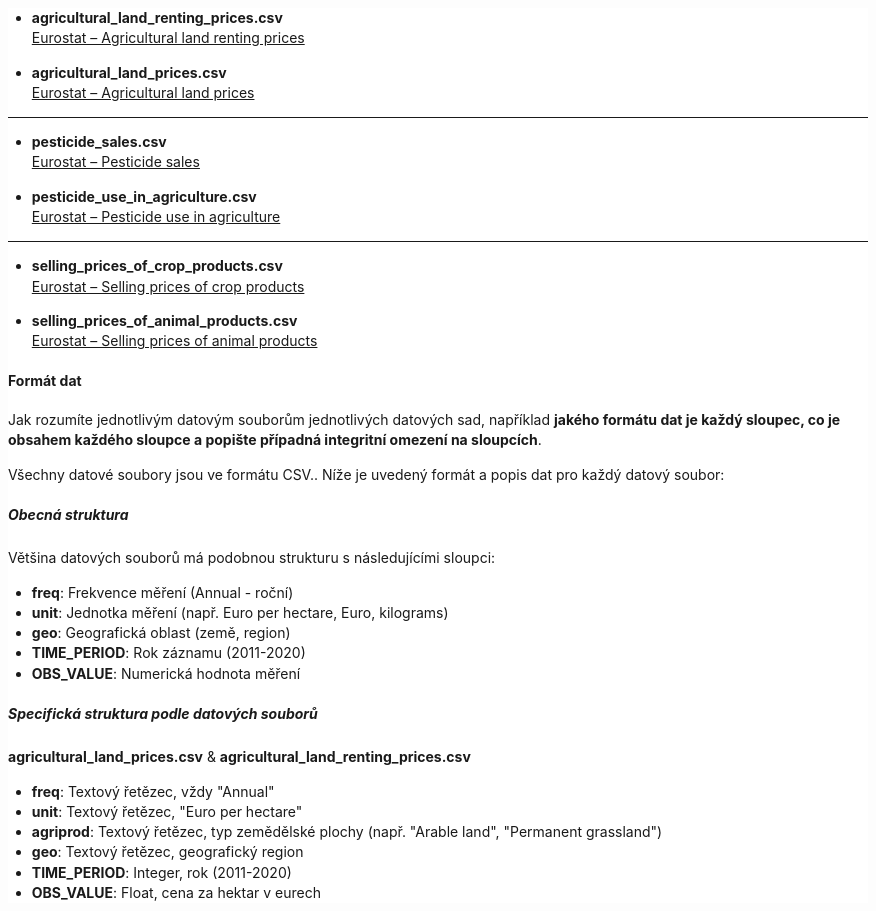 - **agricultural_land_renting_prices.csv**  
  [Eurostat – Agricultural land renting prices](https://ec.europa.eu/eurostat/databrowser/view/apri_lrnt__custom_16409123/default/table?lang=en)

- **agricultural_land_prices.csv**  
  [Eurostat – Agricultural land prices](https://ec.europa.eu/eurostat/databrowser/view/apri_lprc__custom_16296442/default/table?lang=en)

---

- **pesticide_sales.csv**  
  [Eurostat – Pesticide sales](https://ec.europa.eu/eurostat/databrowser/view/aei_fm_salpest09__custom_16288666/default/table?lang=en)

- **pesticide_use_in_agriculture.csv**  
  [Eurostat – Pesticide use in agriculture](https://ec.europa.eu/eurostat/databrowser/view/aei_pestuse__custom_16296535/default/table?lang=en)

---

- **selling_prices_of_crop_products.csv**  
  [Eurostat – Selling prices of crop products](https://ec.europa.eu/eurostat/databrowser/view/apri_ap_crpouta__custom_16290877/default/table?lang=en)

- **selling_prices_of_animal_products.csv**  
  [Eurostat – Selling prices of animal products](https://ec.europa.eu/eurostat/databrowser/view/apri_ap_anouta__custom_16288638/default/table?lang=en)

#### Formát dat

Jak rozumíte jednotlivým datovým souborům jednotlivých datových sad, například **jakého formátu dat je každý sloupec, co je obsahem každého sloupce a popište případná integritní omezení na sloupcích**.

Všechny datové soubory jsou ve formátu CSV.. Níže je uvedený formát a popis dat pro každý datový soubor:

##### Obecná struktura

Většina datových souborů má podobnou strukturu s následujícími sloupci:
- **freq**: Frekvence měření (Annual - roční)
- **unit**: Jednotka měření (např. Euro per hectare, Euro, kilograms)
- **geo**: Geografická oblast (země, region)
- **TIME_PERIOD**: Rok záznamu (2011-2020)
- **OBS_VALUE**: Numerická hodnota měření

##### Specifická struktura podle datových souborů


**agricultural_land_prices.csv** & **agricultural_land_renting_prices.csv**
- **freq**: Textový řetězec, vždy "Annual"
- **unit**: Textový řetězec, "Euro per hectare"
- **agriprod**: Textový řetězec, typ zemědělské plochy (např. "Arable land", "Permanent grassland")
- **geo**: Textový řetězec, geografický region
- **TIME_PERIOD**: Integer, rok (2011-2020)
- **OBS_VALUE**: Float, cena za hektar v eurech
